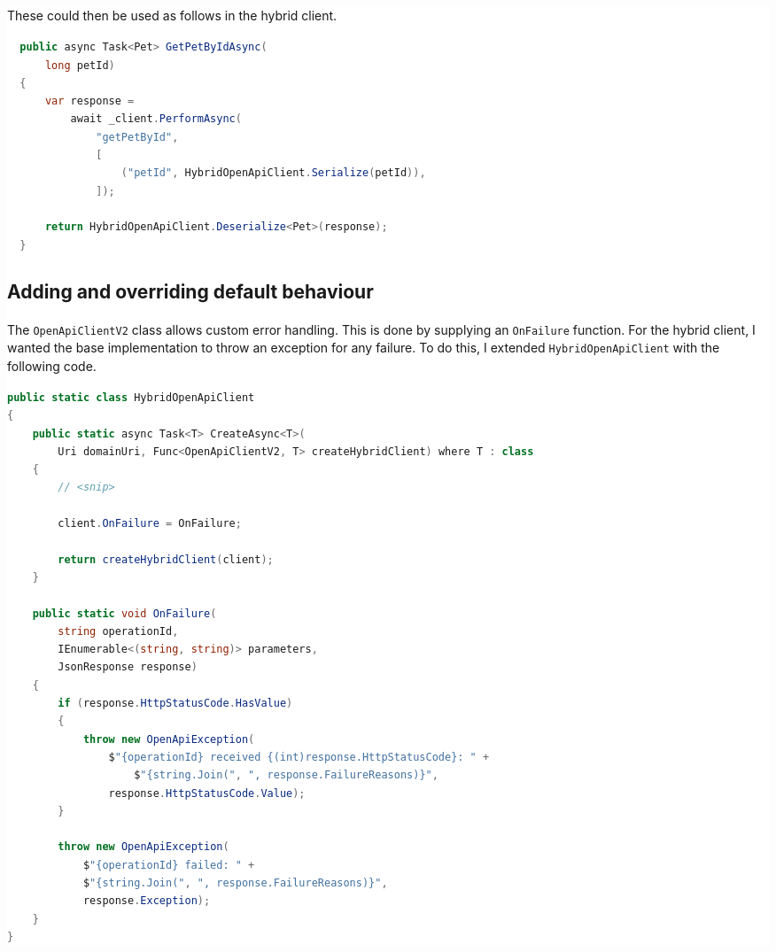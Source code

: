 ```csharp
```

These could then be used as follows in the hybrid client.

```csharp
  public async Task<Pet> GetPetByIdAsync(
      long petId)
  {
      var response =
          await _client.PerformAsync(
              "getPetById",
              [
                  ("petId", HybridOpenApiClient.Serialize(petId)),
              ]);

      return HybridOpenApiClient.Deserialize<Pet>(response);
  }
```

## Adding and overriding default behaviour

The `OpenApiClientV2` class allows custom error handling. This is done by supplying an `OnFailure` function. For the hybrid client, I wanted the base implementation to throw an exception for any failure. To do this, I extended `HybridOpenApiClient` with the following code.

```csharp
public static class HybridOpenApiClient
{
    public static async Task<T> CreateAsync<T>(
        Uri domainUri, Func<OpenApiClientV2, T> createHybridClient) where T : class
    {
        // <snip>

        client.OnFailure = OnFailure;

        return createHybridClient(client);
    }

    public static void OnFailure(
        string operationId,
        IEnumerable<(string, string)> parameters,
        JsonResponse response)
    {
        if (response.HttpStatusCode.HasValue)
        {
            throw new OpenApiException(
                $"{operationId} received {(int)response.HttpStatusCode}: " +
                    $"{string.Join(", ", response.FailureReasons)}",
                response.HttpStatusCode.Value);
        }

        throw new OpenApiException(
            $"{operationId} failed: " +
            $"{string.Join(", ", response.FailureReasons)}",
            response.Exception);
    }
}
```
